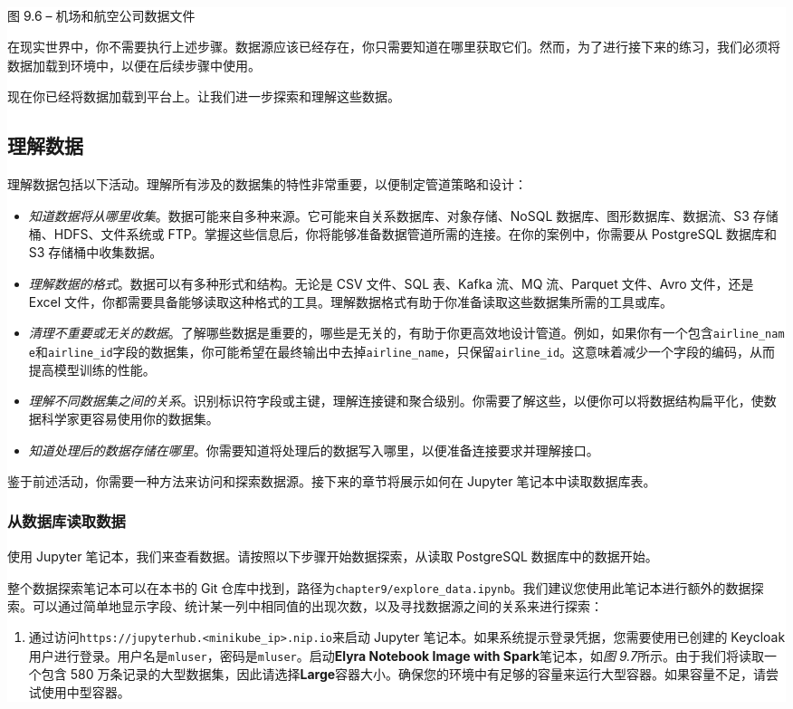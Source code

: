
图 9.6 – 机场和航空公司数据文件

在现实世界中，你不需要执行上述步骤。数据源应该已经存在，你只需要知道在哪里获取它们。然而，为了进行接下来的练习，我们必须将数据加载到环境中，以便在后续步骤中使用。

现在你已经将数据加载到平台上。让我们进一步探索和理解这些数据。

## 理解数据

理解数据包括以下活动。理解所有涉及的数据集的特性非常重要，以便制定管道策略和设计：

+   *知道数据将从哪里收集*。数据可能来自多种来源。它可能来自关系数据库、对象存储、NoSQL 数据库、图形数据库、数据流、S3 存储桶、HDFS、文件系统或 FTP。掌握这些信息后，你将能够准备数据管道所需的连接。在你的案例中，你需要从 PostgreSQL 数据库和 S3 存储桶中收集数据。

+   *理解数据的格式*。数据可以有多种形式和结构。无论是 CSV 文件、SQL 表、Kafka 流、MQ 流、Parquet 文件、Avro 文件，还是 Excel 文件，你都需要具备能够读取这种格式的工具。理解数据格式有助于你准备读取这些数据集所需的工具或库。

+   *清理不重要或无关的数据*。了解哪些数据是重要的，哪些是无关的，有助于你更高效地设计管道。例如，如果你有一个包含`airline_name`和`airline_id`字段的数据集，你可能希望在最终输出中去掉`airline_name`，只保留`airline_id`。这意味着减少一个字段的编码，从而提高模型训练的性能。

+   *理解不同数据集之间的关系*。识别标识符字段或主键，理解连接键和聚合级别。你需要了解这些，以便你可以将数据结构扁平化，使数据科学家更容易使用你的数据集。

+   *知道处理后的数据存储在哪里*。你需要知道将处理后的数据写入哪里，以便准备连接要求并理解接口。

鉴于前述活动，你需要一种方法来访问和探索数据源。接下来的章节将展示如何在 Jupyter 笔记本中读取数据库表。

### 从数据库读取数据

使用 Jupyter 笔记本，我们来查看数据。请按照以下步骤开始数据探索，从读取 PostgreSQL 数据库中的数据开始。

整个数据探索笔记本可以在本书的 Git 仓库中找到，路径为`chapter9/explore_data.ipynb`。我们建议您使用此笔记本进行额外的数据探索。可以通过简单地显示字段、统计某一列中相同值的出现次数，以及寻找数据源之间的关系来进行探索：

1.  通过访问`https://jupyterhub.<minikube_ip>.nip.io`来启动 Jupyter 笔记本。如果系统提示登录凭据，您需要使用已创建的 Keycloak 用户进行登录。用户名是`mluser`，密码是`mluser`。启动**Elyra Notebook Image with Spark**笔记本，如*图 9.7*所示。由于我们将读取一个包含 580 万条记录的大型数据集，因此请选择**Large**容器大小。确保您的环境中有足够的容量来运行大型容器。如果容量不足，请尝试使用中型容器。
